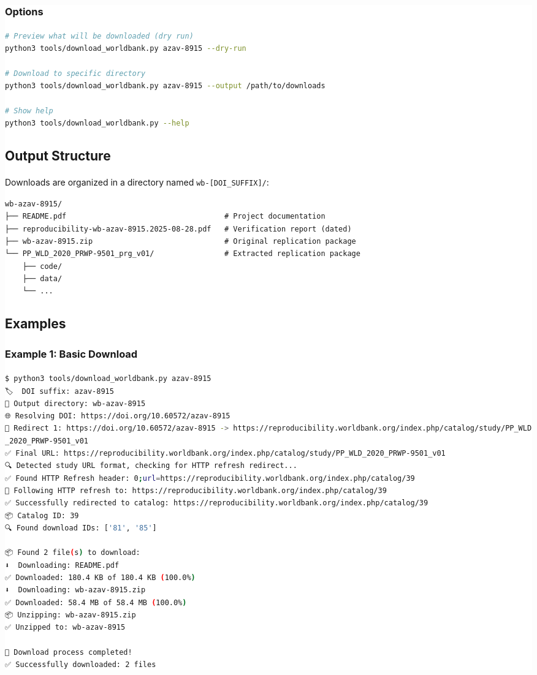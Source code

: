 ### Options

```bash
# Preview what will be downloaded (dry run)
python3 tools/download_worldbank.py azav-8915 --dry-run

# Download to specific directory
python3 tools/download_worldbank.py azav-8915 --output /path/to/downloads

# Show help
python3 tools/download_worldbank.py --help
```

## Output Structure

Downloads are organized in a directory named `wb-[DOI_SUFFIX]/`:

```
wb-azav-8915/
├── README.pdf                                    # Project documentation
├── reproducibility-wb-azav-8915.2025-08-28.pdf   # Verification report (dated)
├── wb-azav-8915.zip                              # Original replication package
└── PP_WLD_2020_PRWP-9501_prg_v01/                # Extracted replication package
    ├── code/
    ├── data/
    └── ...
```

## Examples

### Example 1: Basic Download

```bash
$ python3 tools/download_worldbank.py azav-8915
🏷️  DOI suffix: azav-8915
📂 Output directory: wb-azav-8915
🌐 Resolving DOI: https://doi.org/10.60572/azav-8915
🔄 Redirect 1: https://doi.org/10.60572/azav-8915 -> https://reproducibility.worldbank.org/index.php/catalog/study/PP_WLD_2020_PRWP-9501_v01
✅ Final URL: https://reproducibility.worldbank.org/index.php/catalog/study/PP_WLD_2020_PRWP-9501_v01
🔍 Detected study URL format, checking for HTTP refresh redirect...
✅ Found HTTP Refresh header: 0;url=https://reproducibility.worldbank.org/index.php/catalog/39
🔄 Following HTTP refresh to: https://reproducibility.worldbank.org/index.php/catalog/39
✅ Successfully redirected to catalog: https://reproducibility.worldbank.org/index.php/catalog/39
📦 Catalog ID: 39
🔍 Found download IDs: ['81', '85']

📦 Found 2 file(s) to download:
⬇️  Downloading: README.pdf
✅ Downloaded: 180.4 KB of 180.4 KB (100.0%)
⬇️  Downloading: wb-azav-8915.zip  
✅ Downloaded: 58.4 MB of 58.4 MB (100.0%)
📦 Unzipping: wb-azav-8915.zip
✅ Unzipped to: wb-azav-8915

🎉 Download process completed!
✅ Successfully downloaded: 2 files
```
